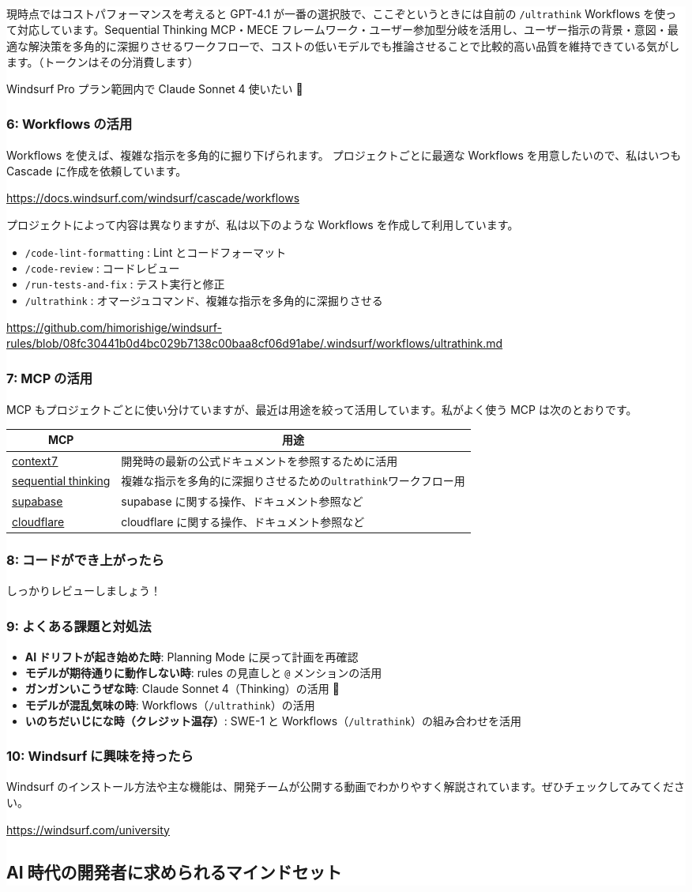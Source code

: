 現時点ではコストパフォーマンスを考えると GPT-4.1 が一番の選択肢で、ここぞというときには自前の `/ultrathink` Workflows を使って対応しています。Sequential Thinking MCP・MECE フレームワーク・ユーザー参加型分岐を活用し、ユーザー指示の背景・意図・最適な解決策を多角的に深掘りさせるワークフローで、コストの低いモデルでも推論させることで比較的高い品質を維持できている気がします。（トークンはその分消費します）

Windsurf Pro プラン範囲内で Claude Sonnet 4 使いたい 🥹

### 6: Workflows の活用

Workflows を使えば、複雑な指示を多角的に掘り下げられます。
プロジェクトごとに最適な Workflows を用意したいので、私はいつも Cascade に作成を依頼しています。

https://docs.windsurf.com/windsurf/cascade/workflows

プロジェクトによって内容は異なりますが、私は以下のような Workflows を作成して利用しています。

- `/code-lint-formatting` : Lint とコードフォーマット
- `/code-review` : コードレビュー
- `/run-tests-and-fix` : テスト実行と修正
- `/ultrathink` : オマージュコマンド、複雑な指示を多角的に深掘りさせる

https://github.com/himorishige/windsurf-rules/blob/08fc30441b0d4bc029b7138c00baa8cf06d91abe/.windsurf/workflows/ultrathink.md

### 7: MCP の活用

MCP もプロジェクトごとに使い分けていますが、最近は用途を絞って活用しています。私がよく使う MCP は次のとおりです。

| MCP                                                                                                     | 用途                                                             |
| ------------------------------------------------------------------------------------------------------- | ---------------------------------------------------------------- |
| [context7](https://github.com/himorishige/context7)                                                     | 開発時の最新の公式ドキュメントを参照するために活用               |
| [sequential thinking](https://github.com/modelcontextprotocol/servers/tree/main/src/sequentialthinking) | 複雑な指示を多角的に深掘りさせるための`ultrathink`ワークフロー用 |
| [supabase](https://supabase.com/docs/guides/getting-started/mcp)                                        | supabase に関する操作、ドキュメント参照など                      |
| [cloudflare](https://developers.cloudflare.com/agents/model-context-protocol/)                          | cloudflare に関する操作、ドキュメント参照など                    |

### 8: コードができ上がったら

しっかりレビューしましょう！

### 9: よくある課題と対処法

- **AI ドリフトが起き始めた時**: Planning Mode に戻って計画を再確認
- **モデルが期待通りに動作しない時**: rules の見直しと `@` メンションの活用
- **ガンガンいこうぜな時**: Claude Sonnet 4（Thinking）の活用 💸
- **モデルが混乱気味の時**: Workflows（`/ultrathink`）の活用
- **いのちだいじにな時（クレジット温存）**: SWE-1 と Workflows（`/ultrathink`）の組み合わせを活用

### 10: Windsurf に興味を持ったら

Windsurf のインストール方法や主な機能は、開発チームが公開する動画でわかりやすく解説されています。ぜひチェックしてみてください。

https://windsurf.com/university

## AI 時代の開発者に求められるマインドセット
